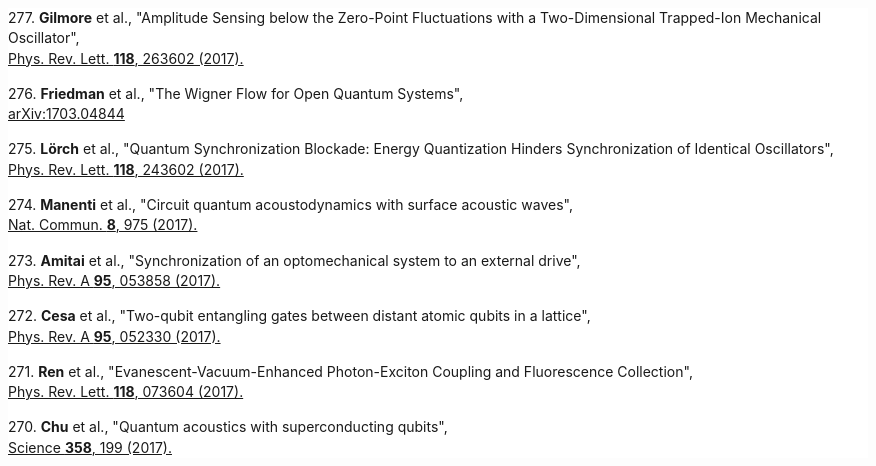 <div class="row" style='margin-bottom: 15px'>
<div class="col-md-6">277. <b>Gilmore</b> et al., "Amplitude Sensing below the Zero-Point Fluctuations with a Two-Dimensional Trapped-Ion Mechanical Oscillator", </div>
<div class="col-md-4"><a href="https://doi.org/10.1103/PhysRevLett.118.263602">Phys. Rev. Lett. <b>118</b>, 263602 (2017).</a></div>
</div>

<div class="row" style='margin-bottom: 15px'>
<div class="col-md-6">276. <b>Friedman</b> et al., "The Wigner Flow for Open Quantum Systems", </div>
<div class="col-md-4"><a href="https://arxiv.org/abs/1703.04844">arXiv:1703.04844</a></div>
</div>

<div class="row" style='margin-bottom: 15px'>
<div class="col-md-6">275. <b>L&ouml;rch</b> et al., "Quantum Synchronization Blockade: Energy Quantization Hinders Synchronization of Identical Oscillators", </div>
<div class="col-md-4"><a href="https://doi.org/10.1103/PhysRevLett.118.243602">Phys. Rev. Lett. <b>118</b>, 243602 (2017).</a></div>
</div>

<div class="row" style='margin-bottom: 15px'>
<div class="col-md-6">274. <b>Manenti</b> et al., "Circuit quantum acoustodynamics with surface acoustic waves", </div>
<div class="col-md-4"><a href="https://dx.doi.org/10.1038/s41467-017-01063-9">Nat. Commun. <b>8</b>, 975 (2017).</a></div>
</div>

<div class="row" style='margin-bottom: 15px'>
<div class="col-md-6">273. <b>Amitai</b> et al., "Synchronization of an optomechanical system to an external drive", </div>
<div class="col-md-4"><a href="https://doi.org/10.1103/PhysRevA.95.053858">Phys. Rev. A <b>95</b>, 053858 (2017).</a></div>
</div>

<div class="row" style='margin-bottom: 15px'>
<div class="col-md-6">272. <b>Cesa</b> et al., "Two-qubit entangling gates between distant atomic qubits in a lattice", </div>
<div class="col-md-4"><a href="https://doi.org/10.1103/PhysRevA.95.052330">Phys. Rev. A <b>95</b>, 052330 (2017).</a></div>
</div>

<div class="row" style='margin-bottom: 15px'>
<div class="col-md-6">271. <b>Ren</b> et al., "Evanescent-Vacuum-Enhanced Photon-Exciton Coupling and Fluorescence Collection", </div>
<div class="col-md-4"><a href="https://doi.org/10.1103/PhysRevLett.118.073604">Phys. Rev. Lett. <b>118</b>, 073604 (2017).</a></div>
</div>

<div class="row" style='margin-bottom: 15px'>
<div class="col-md-6">270. <b>Chu</b> et al., "Quantum acoustics with superconducting qubits", </div>
<div class="col-md-4"><a href="https://dx.doi.org/10.1126/science.aao1511">Science <b>358</b>, 199 (2017).</a></div>
</div>
